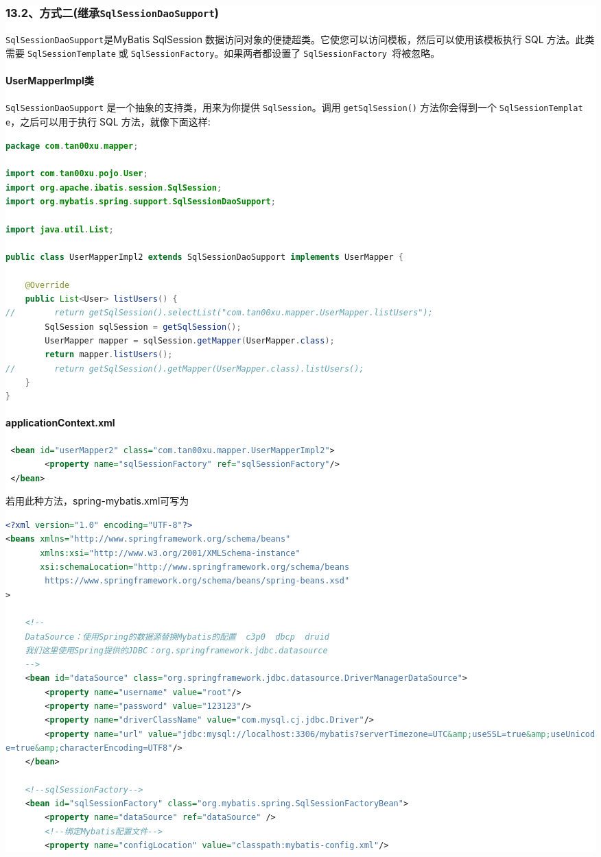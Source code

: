 ### 13.2、方式二(继承`SqlSessionDaoSupport`)

`SqlSessionDaoSupport`是MyBatis SqlSession 数据访问对象的便捷超类。它使您可以访问模板，然后可以使用该模板执行 SQL 方法。此类需要 `SqlSessionTemplate` 或 `SqlSessionFactory`。如果两者都设置了 `SqlSessionFactory `将被忽略。

#### UserMapperImpl类

`SqlSessionDaoSupport` 是一个抽象的支持类，用来为你提供 `SqlSession`。调用 `getSqlSession()` 方法你会得到一个 `SqlSessionTemplate`，之后可以用于执行 SQL 方法，就像下面这样:

```java
package com.tan00xu.mapper;

import com.tan00xu.pojo.User;
import org.apache.ibatis.session.SqlSession;
import org.mybatis.spring.support.SqlSessionDaoSupport;

import java.util.List;

public class UserMapperImpl2 extends SqlSessionDaoSupport implements UserMapper {

    @Override
    public List<User> listUsers() {
//        return getSqlSession().selectList("com.tan00xu.mapper.UserMapper.listUsers");
        SqlSession sqlSession = getSqlSession();
        UserMapper mapper = sqlSession.getMapper(UserMapper.class);
        return mapper.listUsers();
//        return getSqlSession().getMapper(UserMapper.class).listUsers();
    }
}
```

#### applicationContext.xml

```xml
 <bean id="userMapper2" class="com.tan00xu.mapper.UserMapperImpl2">
        <property name="sqlSessionFactory" ref="sqlSessionFactory"/>
 </bean>
```

若用此种方法，spring-mybatis.xml可写为

```xml
<?xml version="1.0" encoding="UTF-8"?>
<beans xmlns="http://www.springframework.org/schema/beans"
       xmlns:xsi="http://www.w3.org/2001/XMLSchema-instance"
       xsi:schemaLocation="http://www.springframework.org/schema/beans
        https://www.springframework.org/schema/beans/spring-beans.xsd"
>

    <!--
    DataSource：使用Spring的数据源替换Mybatis的配置  c3p0  dbcp  druid
    我们这里使用Spring提供的JDBC：org.springframework.jdbc.datasource
    -->
    <bean id="dataSource" class="org.springframework.jdbc.datasource.DriverManagerDataSource">
        <property name="username" value="root"/>
        <property name="password" value="123123"/>
        <property name="driverClassName" value="com.mysql.cj.jdbc.Driver"/>
        <property name="url" value="jdbc:mysql://localhost:3306/mybatis?serverTimezone=UTC&amp;useSSL=true&amp;useUnicode=true&amp;characterEncoding=UTF8"/>
    </bean>

    <!--sqlSessionFactory-->
    <bean id="sqlSessionFactory" class="org.mybatis.spring.SqlSessionFactoryBean">
        <property name="dataSource" ref="dataSource" />
        <!--绑定Mybatis配置文件-->
        <property name="configLocation" value="classpath:mybatis-config.xml"/>
```